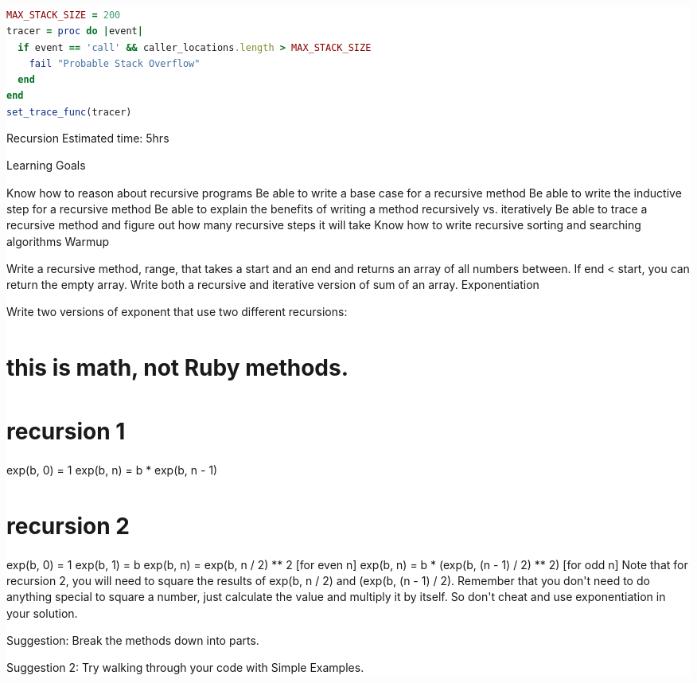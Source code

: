 ```rb
MAX_STACK_SIZE = 200
tracer = proc do |event|
  if event == 'call' && caller_locations.length > MAX_STACK_SIZE
    fail "Probable Stack Overflow"
  end
end
set_trace_func(tracer)
```






Recursion
Estimated time: 5hrs

Learning Goals

Know how to reason about recursive programs
Be able to write a base case for a recursive method
Be able to write the inductive step for a recursive method
Be able to explain the benefits of writing a method recursively vs. iteratively
Be able to trace a recursive method and figure out how many recursive steps it will take
Know how to write recursive sorting and searching algorithms
Warmup

Write a recursive method, range, that takes a start and an end and returns an array of all numbers between. If end < start, you can return the empty array.
Write both a recursive and iterative version of sum of an array.
Exponentiation

Write two versions of exponent that use two different recursions:

# this is math, not Ruby methods.

# recursion 1
exp(b, 0) = 1
exp(b, n) = b * exp(b, n - 1)

# recursion 2
exp(b, 0) = 1
exp(b, 1) = b
exp(b, n) = exp(b, n / 2) ** 2             [for even n]
exp(b, n) = b * (exp(b, (n - 1) / 2) ** 2) [for odd n]
Note that for recursion 2, you will need to square the results of exp(b, n / 2) and (exp(b, (n - 1) / 2). Remember that you don't need to do anything special to square a number, just calculate the value and multiply it by itself. So don't cheat and use exponentiation in your solution.

Suggestion: Break the methods down into parts.

Suggestion 2: Try walking through your code with Simple Examples.
